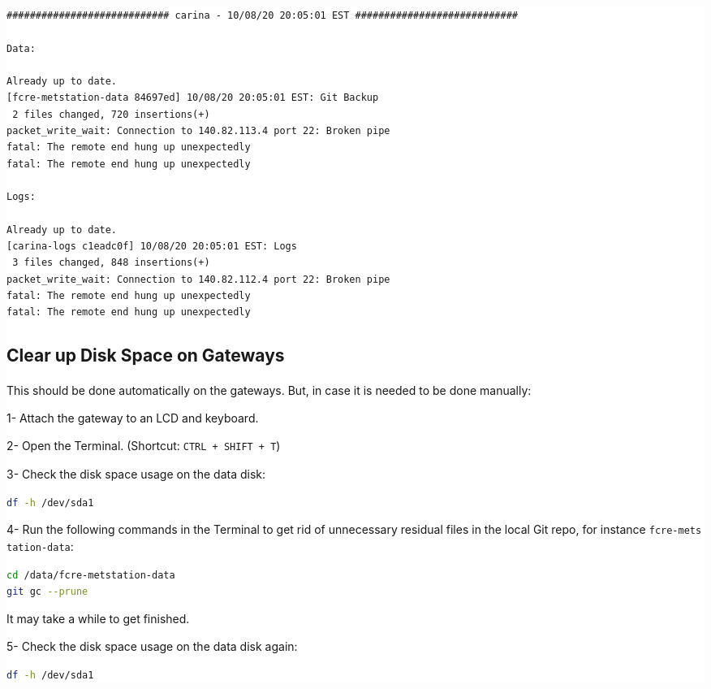 ```
############################ carina - 10/08/20 20:05:01 EST ############################

Data:

Already up to date.
[fcre-metstation-data 84697ed] 10/08/20 20:05:01 EST: Git Backup
 2 files changed, 720 insertions(+)
packet_write_wait: Connection to 140.82.113.4 port 22: Broken pipe
fatal: The remote end hung up unexpectedly
fatal: The remote end hung up unexpectedly

Logs:

Already up to date.
[carina-logs c1eadc0f] 10/08/20 20:05:01 EST: Logs
 3 files changed, 848 insertions(+)
packet_write_wait: Connection to 140.82.112.4 port 22: Broken pipe
fatal: The remote end hung up unexpectedly
fatal: The remote end hung up unexpectedly
```

## Clear up Disk Space on Gateways

This should be done automatically on the gateways. But, in case it is needed to be done manually:

1- Attach the gateway to an LCD and keyboard.

2- Open the Terminal. (Shortcut: `CTRL + SHIFT + T`)

3- Check the disk space usage on the data disk:

```bash
df -h /dev/sda1
```

4- Run the following commands in the Terminal to get rid of unnecessary residual files in the local Git repo, for instance `fcre-metstation-data`:

```bash
cd /data/fcre-metstation-data
git gc --prune
```

It may take a while to get finished.

5- Check the disk space usage on the data disk again:

```bash
df -h /dev/sda1
```
